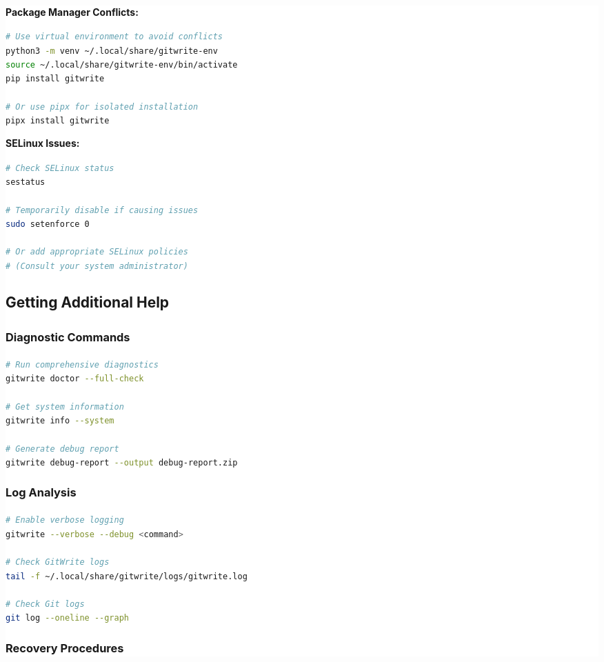 **Package Manager Conflicts:**
```bash
# Use virtual environment to avoid conflicts
python3 -m venv ~/.local/share/gitwrite-env
source ~/.local/share/gitwrite-env/bin/activate
pip install gitwrite

# Or use pipx for isolated installation
pipx install gitwrite
```

**SELinux Issues:**
```bash
# Check SELinux status
sestatus

# Temporarily disable if causing issues
sudo setenforce 0

# Or add appropriate SELinux policies
# (Consult your system administrator)
```

## Getting Additional Help

### Diagnostic Commands

```bash
# Run comprehensive diagnostics
gitwrite doctor --full-check

# Get system information
gitwrite info --system

# Generate debug report
gitwrite debug-report --output debug-report.zip
```

### Log Analysis

```bash
# Enable verbose logging
gitwrite --verbose --debug <command>

# Check GitWrite logs
tail -f ~/.local/share/gitwrite/logs/gitwrite.log

# Check Git logs
git log --oneline --graph
```

### Recovery Procedures
